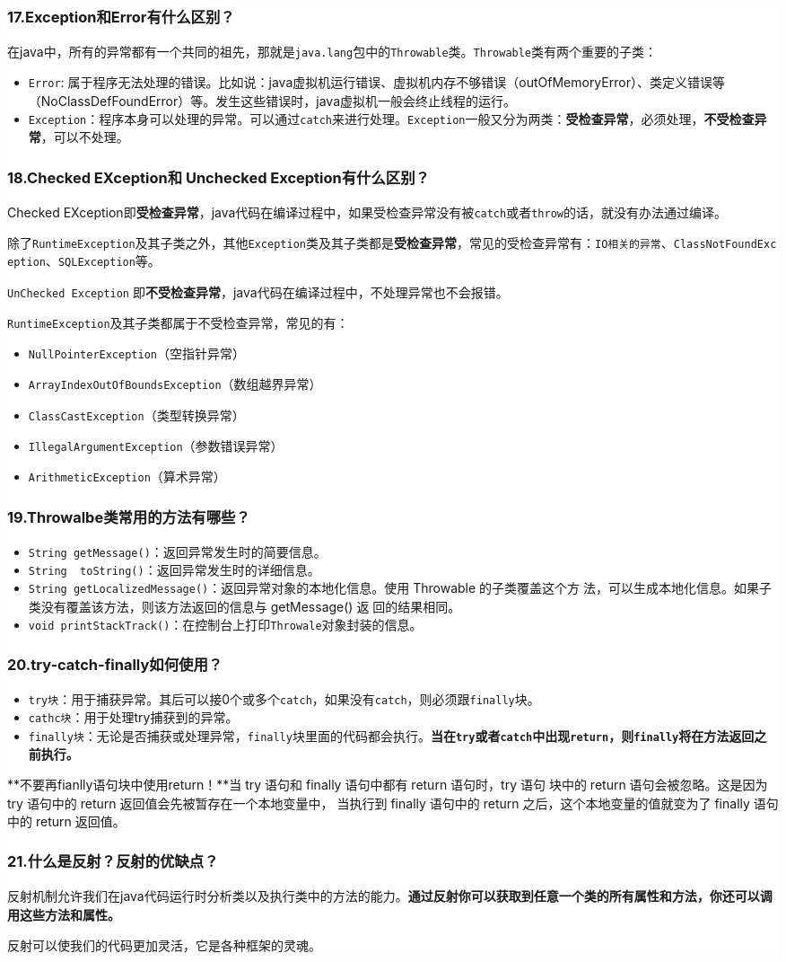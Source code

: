 

### 17.Exception和Error有什么区别？

在java中，所有的异常都有一个共同的祖先，那就是`java.lang`包中的`Throwable`类。`Throwable`类有两个重要的子类：

* `Error`: 属于程序无法处理的错误。比如说：java虚拟机运行错误、虚拟机内存不够错误（outOfMemoryError）、类定义错误等（NoClassDefFoundError）等。发生这些错误时，java虚拟机一般会终止线程的运行。
* `Exception`：程序本身可以处理的异常。可以通过`catch`来进行处理。`Exception`一般又分为两类：**受检查异常**，必须处理，**不受检查异常**，可以不处理。

 

### 18.Checked EXception和 Unchecked Exception有什么区别？

Checked EXception即**受检查异常**，java代码在编译过程中，如果受检查异常没有被`catch`或者`throw`的话，就没有办法通过编译。

除了`RuntimeException`及其子类之外，其他`Exception`类及其子类都是**受检查异常**，常见的受检查异常有：`IO相关的异常`、`ClassNotFoundException`、`SQLException`等。 

`UnChecked Exception` 即**不受检查异常**，java代码在编译过程中，不处理异常也不会报错。

`RuntimeException`及其子类都属于不受检查异常，常见的有：

* `NullPointerException`（空指针异常）

* `ArrayIndexOutOfBoundsException`（数组越界异常）

* `ClassCastException`（类型转换异常）

* `IllegalArgumentException`（参数错误异常）

* `ArithmeticException`（算术异常）

  

### 19.Throwalbe类常用的方法有哪些？

* `String getMessage()`：返回异常发生时的简要信息。
* `String  toString()`：返回异常发生时的详细信息。
* `String getLocalizedMessage()`：返回异常对象的本地化信息。使⽤ Throwable 的⼦类覆盖这个⽅ 法，可以⽣成本地化信息。如果⼦类没有覆盖该⽅法，则该⽅法返回的信息与 getMessage() 返 回的结果相同。
* `void printStackTrack()`：在控制台上打印`Throwale`对象封装的信息。



### 20.try-catch-finally如何使用？

* `try块`：用于捕获异常。其后可以接0个或多个`catch`，如果没有`catch`，则必须跟`finally`块。
* `cathc块`：用于处理try捕获到的异常。
* `finally块`：无论是否捕获或处理异常，`finally`块里面的代码都会执行。**当在`try`或者`catch`中出现`return`，则`finally`将在方法返回之前执行。**

**不要再fianlly语句块中使用return！**当 try 语句和 finally 语句中都有 return 语句时，try 语句 块中的 return 语句会被忽略。这是因为 try 语句中的 return 返回值会先被暂存在⼀个本地变量中， 当执⾏到 finally 语句中的 return 之后，这个本地变量的值就变为了 finally 语句中的 return 返回值。



### 21.什么是反射？反射的优缺点？

反射机制允许我们在java代码运行时分析类以及执行类中的方法的能力。**通过反射你可以获取到任意一个类的所有属性和方法，你还可以调用这些方法和属性。**

反射可以使我们的代码更加灵活，它是各种框架的灵魂。
